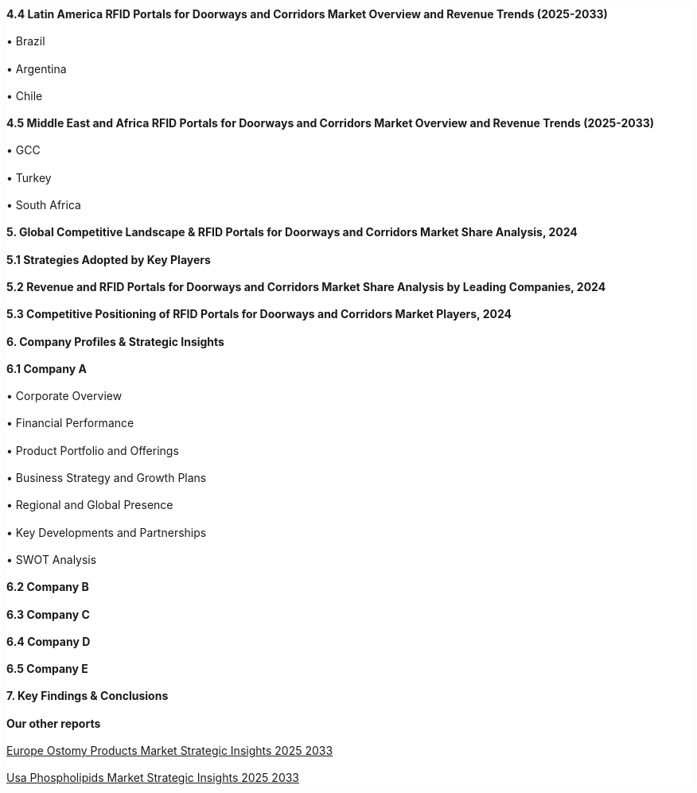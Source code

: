 <strong>4.4 Latin America RFID Portals for Doorways and Corridors Market Overview and Revenue Trends (2025-2033)</strong>

• Brazil

• Argentina

• Chile

<strong>4.5 Middle East and Africa RFID Portals for Doorways and Corridors Market Overview and Revenue Trends (2025-2033)</strong>

• GCC

• Turkey

• South Africa

<strong>5. Global Competitive Landscape & RFID Portals for Doorways and Corridors Market Share Analysis, 2024</strong>

<strong>5.1 Strategies Adopted by Key Players</strong>

<strong>5.2 Revenue and RFID Portals for Doorways and Corridors Market Share Analysis by Leading Companies, 2024</strong>

<strong>5.3 Competitive Positioning of RFID Portals for Doorways and Corridors Market Players, 2024</strong>

<strong>6. Company Profiles & Strategic Insights</strong>

<strong>6.1 Company A</strong>

• Corporate Overview

• Financial Performance

• Product Portfolio and Offerings

• Business Strategy and Growth Plans

• Regional and Global Presence

• Key Developments and Partnerships

• SWOT Analysis

<strong>6.2 Company B</strong>

<strong>6.3 Company C</strong>

<strong>6.4 Company D</strong>

<strong>6.5 Company E</strong>

<strong>7. Key Findings & Conclusions</strong>

<strong>Our other reports</strong>

<a href=https://www.linkedin.com/pulse/europe-ostomy-products-market-business-senario-outlook-tffzf/>Europe Ostomy Products Market Strategic Insights 2025   2033</a>

<a href=https://www.linkedin.com/pulse/usa-phospholipids-market-share-demand-trends-z3o3f/>Usa Phospholipids Market Strategic Insights 2025   2033</a>
